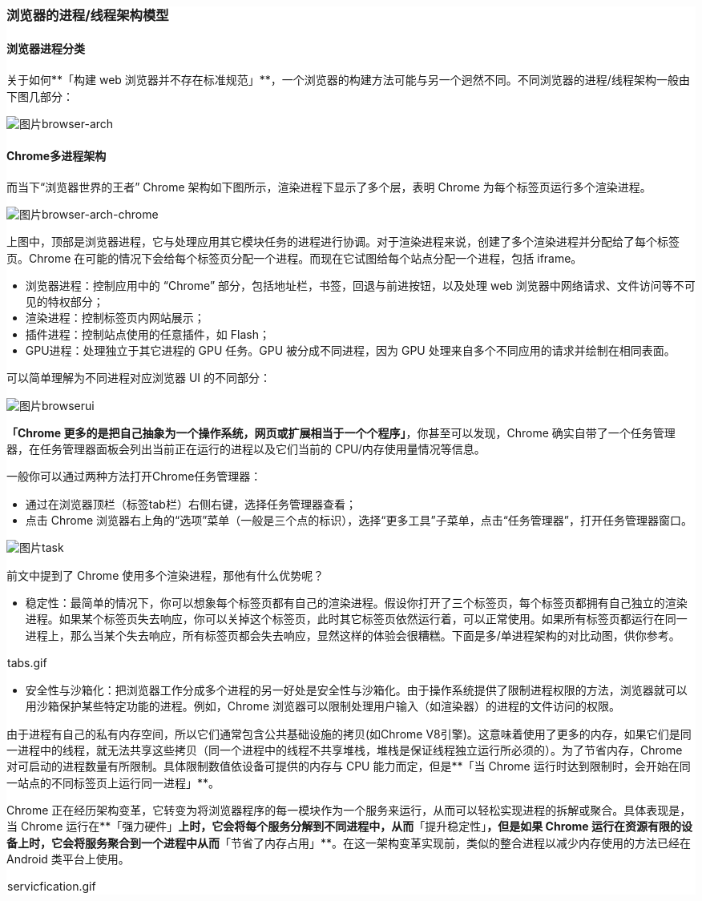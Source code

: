 ### 浏览器的进程/线程架构模型

#### 浏览器进程分类

关于如何**「构建 web 浏览器并不存在标准规范」**，一个浏览器的构建方法可能与另一个迥然不同。不同浏览器的进程/线程架构一般由下图几部分：

![图片](https://mmbiz.qpic.cn/sz_mmbiz_png/gMvNo9rxo43vHl8Ic3y7BJK88KcV4PJiaIqDc5iahehDiaqlkZ3FCvz9qjaSQ8iaJWPoT3GQ9VNldQaDMEZeMe93EQ/640?wx_fmt=png&tp=webp&wxfrom=5&wx_lazy=1&wx_co=1)browser-arch

#### Chrome多进程架构

而当下“浏览器世界的王者” Chrome 架构如下图所示，渲染进程下显示了多个层，表明 Chrome 为每个标签页运行多个渲染进程。

![图片](https://mmbiz.qpic.cn/sz_mmbiz_png/gMvNo9rxo43vHl8Ic3y7BJK88KcV4PJiaOJibEIoBC9XlhRBo9ozpLqyuQpoGN8pYd3eWn7prHvDZgXH8LicQZhVA/640?wx_fmt=png&tp=webp&wxfrom=5&wx_lazy=1&wx_co=1)browser-arch-chrome

上图中，顶部是浏览器进程，它与处理应用其它模块任务的进程进行协调。对于渲染进程来说，创建了多个渲染进程并分配给了每个标签页。Chrome 在可能的情况下会给每个标签页分配一个进程。而现在它试图给每个站点分配一个进程，包括 iframe。

- 浏览器进程：控制应用中的 “Chrome” 部分，包括地址栏，书签，回退与前进按钮，以及处理 web 浏览器中网络请求、文件访问等不可见的特权部分；
- 渲染进程：控制标签页内网站展示；
- 插件进程：控制站点使用的任意插件，如 Flash；
- GPU进程：处理独立于其它进程的 GPU 任务。GPU 被分成不同进程，因为 GPU 处理来自多个不同应用的请求并绘制在相同表面。

可以简单理解为不同进程对应浏览器 UI 的不同部分：

![图片](https://mmbiz.qpic.cn/sz_mmbiz_png/gMvNo9rxo43vHl8Ic3y7BJK88KcV4PJiaPHXZO50dZ7siaUUBCia7GnGhOn4MWSibtLn4YUQ8RdJrYWZpibD0pbLLvA/640?wx_fmt=png&tp=webp&wxfrom=5&wx_lazy=1&wx_co=1)browserui

**「Chrome 更多的是把自己抽象为一个操作系统，网页或扩展相当于一个个程序」**，你甚至可以发现，Chrome 确实自带了一个任务管理器，在任务管理器面板会列出当前正在运行的进程以及它们当前的 CPU/内存使用量情况等信息。

一般你可以通过两种方法打开Chrome任务管理器：

- 通过在浏览器顶栏（标签tab栏）右侧右键，选择任务管理器查看；
- 点击 Chrome 浏览器右上角的“选项”菜单（一般是三个点的标识），选择“更多工具”子菜单，点击“任务管理器”，打开任务管理器窗口。

![图片](https://mmbiz.qpic.cn/sz_mmbiz_png/gMvNo9rxo43vHl8Ic3y7BJK88KcV4PJiaNhrwZIuXCpFQ4v8hK2bgibvYibticZjNjZKibgP0VQTGsj90YibOo6Cib2eg/640?wx_fmt=png&tp=webp&wxfrom=5&wx_lazy=1&wx_co=1)task

前文中提到了 Chrome 使用多个渲染进程，那他有什么优势呢？

- 稳定性：最简单的情况下，你可以想象每个标签页都有自己的渲染进程。假设你打开了三个标签页，每个标签页都拥有自己独立的渲染进程。如果某个标签页失去响应，你可以关掉这个标签页，此时其它标签页依然运行着，可以正常使用。如果所有标签页都运行在同一进程上，那么当某个失去响应，所有标签页都会失去响应，显然这样的体验会很糟糕。下面是多/单进程架构的对比动图，供你参考。

![图片](data:image/gif;base64,iVBORw0KGgoAAAANSUhEUgAAAAEAAAABCAYAAAAfFcSJAAAADUlEQVQImWNgYGBgAAAABQABh6FO1AAAAABJRU5ErkJggg==)tabs.gif

- 安全性与沙箱化：把浏览器工作分成多个进程的另一好处是安全性与沙箱化。由于操作系统提供了限制进程权限的方法，浏览器就可以用沙箱保护某些特定功能的进程。例如，Chrome 浏览器可以限制处理用户输入（如渲染器）的进程的文件访问的权限。

由于进程有自己的私有内存空间，所以它们通常包含公共基础设施的拷贝(如Chrome V8引擎)。这意味着使用了更多的内存，如果它们是同一进程中的线程，就无法共享这些拷贝（同一个进程中的线程不共享堆栈，堆栈是保证线程独立运行所必须的）。为了节省内存，Chrome 对可启动的进程数量有所限制。具体限制数值依设备可提供的内存与 CPU 能力而定，但是**「当 Chrome 运行时达到限制时，会开始在同一站点的不同标签页上运行同一进程」**。

Chrome 正在经历架构变革，它转变为将浏览器程序的每一模块作为一个服务来运行，从而可以轻松实现进程的拆解或聚合。具体表现是，当 Chrome 运行在**「强力硬件」**上时，它会将每个服务分解到不同进程中，从而**「提升稳定性」**，但是如果 Chrome 运行在资源有限的设备上时，它会将服务聚合到一个进程中从而**「节省了内存占用」**。在这一架构变革实现前，类似的整合进程以减少内存使用的方法已经在 Android 类平台上使用。

![图片](data:image/gif;base64,iVBORw0KGgoAAAANSUhEUgAAAAEAAAABCAYAAAAfFcSJAAAADUlEQVQImWNgYGBgAAAABQABh6FO1AAAAABJRU5ErkJggg==)servicfication.gif
